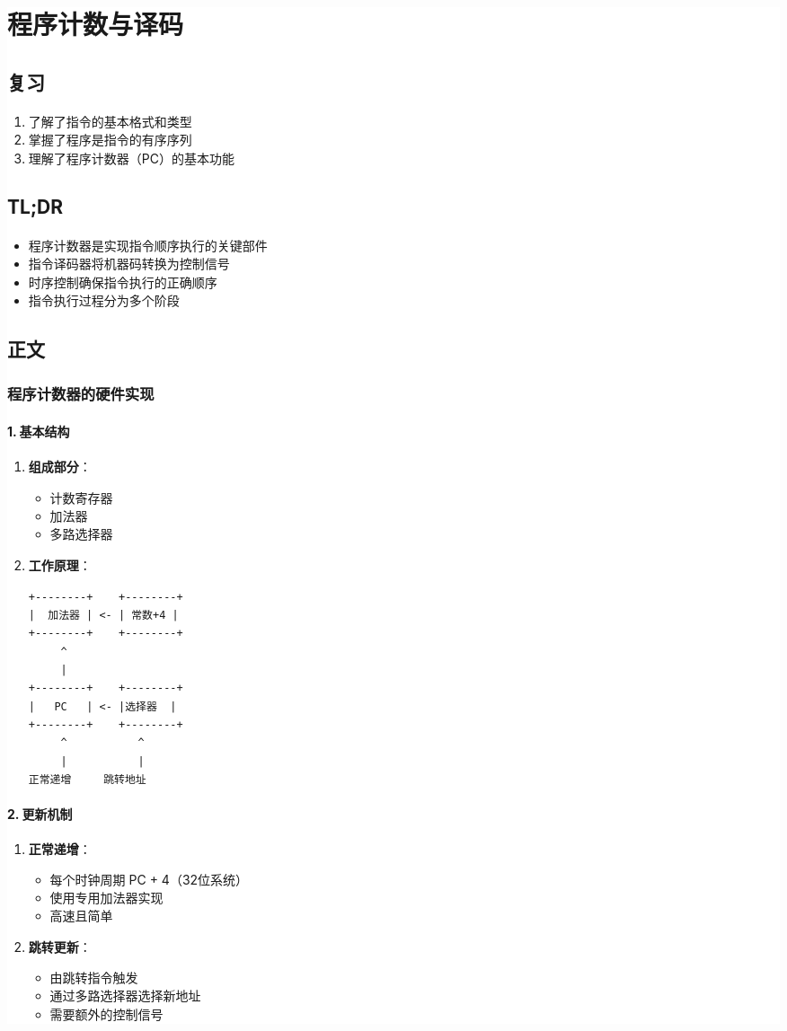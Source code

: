 # 程序计数与译码

## 复习

1. 了解了指令的基本格式和类型
2. 掌握了程序是指令的有序序列
3. 理解了程序计数器（PC）的基本功能

## TL;DR

- 程序计数器是实现指令顺序执行的关键部件
- 指令译码器将机器码转换为控制信号
- 时序控制确保指令执行的正确顺序
- 指令执行过程分为多个阶段

## 正文

### 程序计数器的硬件实现

#### 1. 基本结构

1. **组成部分**：
   - 计数寄存器
   - 加法器
   - 多路选择器

2. **工作原理**：
   ```
   +--------+    +--------+
   |  加法器 | <- | 常数+4 |
   +--------+    +--------+
        ^
        |
   +--------+    +--------+
   |   PC   | <- |选择器  |
   +--------+    +--------+
        ^           ^
        |           |
   正常递增     跳转地址
   ```

#### 2. 更新机制

1. **正常递增**：
   - 每个时钟周期 PC + 4（32位系统）
   - 使用专用加法器实现
   - 高速且简单

2. **跳转更新**：
   - 由跳转指令触发
   - 通过多路选择器选择新地址
   - 需要额外的控制信号
